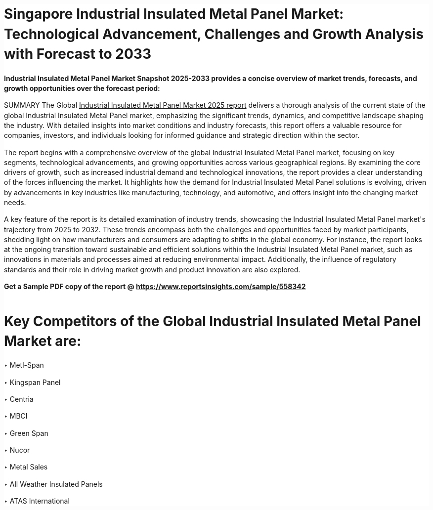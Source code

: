 # Singapore Industrial Insulated Metal Panel Market: Technological Advancement, Challenges and Growth Analysis with Forecast to 2033

<strong>Industrial Insulated Metal Panel Market Snapshot 2025-2033 provides a concise overview of market trends, forecasts, and growth opportunities over the forecast period:</strong>

SUMMARY The Global <a href=https://www.reportsinsights.com/sample/558342>Industrial Insulated Metal Panel Market 2025 report</a> delivers a thorough analysis of the current state of the global Industrial Insulated Metal Panel market, emphasizing the significant trends, dynamics, and competitive landscape shaping the industry. With detailed insights into market conditions and industry forecasts, this report offers a valuable resource for companies, investors, and individuals looking for informed guidance and strategic direction within the sector.

The report begins with a comprehensive overview of the global Industrial Insulated Metal Panel market, focusing on key segments, technological advancements, and growing opportunities across various geographical regions. By examining the core drivers of growth, such as increased industrial demand and technological innovations, the report provides a clear understanding of the forces influencing the market. It highlights how the demand for Industrial Insulated Metal Panel solutions is evolving, driven by advancements in key industries like manufacturing, technology, and automotive, and offers insight into the changing market needs.

A key feature of the report is its detailed examination of industry trends, showcasing the Industrial Insulated Metal Panel market's trajectory from 2025 to 2032. These trends encompass both the challenges and opportunities faced by market participants, shedding light on how manufacturers and consumers are adapting to shifts in the global economy. For instance, the report looks at the ongoing transition toward sustainable and efficient solutions within the Industrial Insulated Metal Panel market, such as innovations in materials and processes aimed at reducing environmental impact. Additionally, the influence of regulatory standards and their role in driving market growth and product innovation are also explored.

<strong>Get a Sample PDF copy of the report @ <a href=https://www.reportsinsights.com/sample/558342>https://www.reportsinsights.com/sample/558342</a></strong>

# <strong>Key Competitors of the Global Industrial Insulated Metal Panel Market are:</strong>

‣ Metl-Span

‣ Kingspan Panel

‣ Centria

‣ MBCI

‣ Green Span

‣ Nucor

‣ Metal Sales

‣ All Weather Insulated Panels

‣ ATAS International
